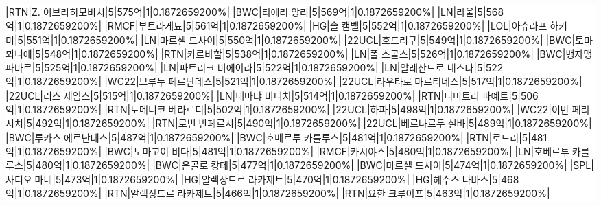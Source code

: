 |RTN|Z. 이브라히모비치|5|575억|1|0.1872659200%|
|BWC|티에리 앙리|5|569억|1|0.1872659200%|
|LN|라울|5|568억|1|0.1872659200%|
|RMCF|부트라게뇨|5|561억|1|0.1872659200%|
|HG|솔 캠벨|5|552억|1|0.1872659200%|
|LOL|아슈라프 하키미|5|551억|1|0.1872659200%|
|LN|마르셀 드사이|5|550억|1|0.1872659200%|
|22UCL|호드리구|5|549억|1|0.1872659200%|
|BWC|토마 뫼니에|5|548억|1|0.1872659200%|
|RTN|카르바할|5|538억|1|0.1872659200%|
|LN|폴 스콜스|5|526억|1|0.1872659200%|
|BWC|뱅자맹 파바르|5|525억|1|0.1872659200%|
|LN|파트리크 비에이라|5|522억|1|0.1872659200%|
|LN|알레산드로 네스타|5|522억|1|0.1872659200%|
|WC22|브루누 페르난데스|5|521억|1|0.1872659200%|
|22UCL|라우타로 마르티네스|5|517억|1|0.1872659200%|
|22UCL|리스 제임스|5|515억|1|0.1872659200%|
|LN|네마냐 비디치|5|514억|1|0.1872659200%|
|RTN|디미트리 파예트|5|506억|1|0.1872659200%|
|RTN|도메니코 베라르디|5|502억|1|0.1872659200%|
|22UCL|하파|5|498억|1|0.1872659200%|
|WC22|이반 페리시치|5|492억|1|0.1872659200%|
|RTN|로빈 반페르시|5|490억|1|0.1872659200%|
|22UCL|베르나르두 실바|5|489억|1|0.1872659200%|
|BWC|루카스 에르난데스|5|487억|1|0.1872659200%|
|BWC|호베르투 카를루스|5|481억|1|0.1872659200%|
|RTN|로드리|5|481억|1|0.1872659200%|
|BWC|도마고이 비다|5|481억|1|0.1872659200%|
|RMCF|카시야스|5|480억|1|0.1872659200%|
|LN|호베르투 카를루스|5|480억|1|0.1872659200%|
|BWC|은골로 캉테|5|477억|1|0.1872659200%|
|BWC|마르셀 드사이|5|474억|1|0.1872659200%|
|SPL|사디오 마네|5|473억|1|0.1872659200%|
|HG|알렉상드르 라카제트|5|470억|1|0.1872659200%|
|HG|헤수스 나바스|5|468억|1|0.1872659200%|
|RTN|알렉상드르 라카제트|5|466억|1|0.1872659200%|
|RTN|요한 크루이프|5|463억|1|0.1872659200%|